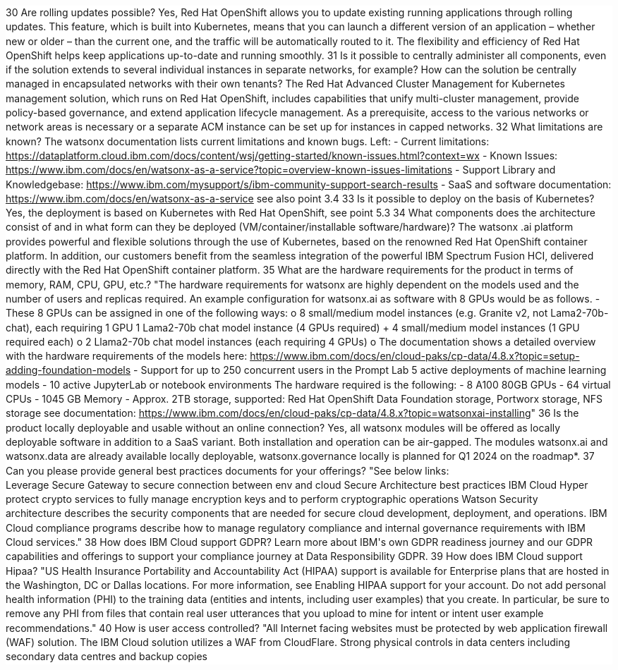 30	Are rolling updates possible?	Yes, Red Hat OpenShift allows you to update existing running applications through rolling updates. This feature, which is built into Kubernetes, means that you can launch a different version of an application – whether new or older – than the current one, and the traffic will be automatically routed to it. The flexibility and efficiency of Red Hat OpenShift helps keep applications up-to-date and running smoothly.
31	Is it possible to centrally administer all components, even if the solution extends to several individual instances in separate networks, for example? How can the solution be centrally managed in encapsulated networks with their own tenants?	The Red Hat Advanced Cluster Management for Kubernetes management solution, which runs on Red Hat OpenShift, includes capabilities that unify multi-cluster management, provide policy-based governance, and extend application lifecycle management. As a prerequisite, access to the various networks or network areas is necessary or a separate ACM instance can be set up for instances in capped networks.
32	What limitations are known?	The watsonx documentation lists current limitations and known bugs. Left: - Current limitations: https://dataplatform.cloud.ibm.com/docs/content/wsj/getting-started/known-issues.html?context=wx - Known Issues: https://www.ibm.com/docs/en/watsonx-as-a-service?topic=overview-known-issues-limitations - Support Library and Knowledgebase: https://www.ibm.com/mysupport/s/ibm-community-support-search-results - SaaS and software documentation: https://www.ibm.com/docs/en/watsonx-as-a-service see also point 3.4
33	Is it possible to deploy on the basis of Kubernetes?	Yes, the deployment is based on Kubernetes with Red Hat OpenShift, see point 5.3
34	What components does the architecture consist of and in what form can they be deployed (VM/container/installable software/hardware)?	The watsonx .ai platform provides powerful and flexible solutions through the use of Kubernetes, based on the renowned Red Hat OpenShift container platform. In addition, our customers benefit from the seamless integration of the powerful IBM Spectrum Fusion HCI, delivered directly with the Red Hat OpenShift container platform.
35	What are the hardware requirements for the product in terms of memory, RAM, CPU, GPU, etc.?	"The hardware requirements for watsonx are highly dependent on the models used and the number of users and replicas required. An example configuration for watsonx.ai as software with 8 GPUs would be as follows. - These 8 GPUs can be assigned in one of the following ways: o 8 small/medium model instances (e.g. Granite v2, not Lama2-70b-chat), each requiring 1 GPU
1 Lama2-70b chat model instance (4 GPUs required) + 4 small/medium model instances (1 GPU required each) o 2 Llama2-70b chat model instances (each requiring 4 GPUs) o The documentation shows a detailed overview with the hardware requirements of the models here: https://www.ibm.com/docs/en/cloud-paks/cp-data/4.8.x?topic=setup-adding-foundation-models - Support for up to 250 concurrent users in the Prompt Lab 
5 active deployments of machine learning models - 10 active JupyterLab or notebook environments The hardware required is the following: - 8 A100 80GB GPUs - 64 virtual CPUs - 1045 GB Memory - Approx. 2TB storage, supported: Red Hat OpenShift Data Foundation storage, Portworx storage, NFS storage see documentation: https://www.ibm.com/docs/en/cloud-paks/cp-data/4.8.x?topic=watsonxai-installing"
36	Is the product locally deployable and usable without an online connection?	Yes, all watsonx modules will be offered as locally deployable software in addition to a SaaS variant. Both installation and operation can be air-gapped. The modules watsonx.ai and watsonx.data are already available locally deployable, watsonx.governance locally is planned for Q1 2024 on the roadmap*.
37	Can you please provide general best practices documents for your offerings?	"See below links:  
Leverage Secure Gateway to secure connection between env and cloud
Secure Architecture best practices
IBM Cloud Hyper protect crypto services to fully manage encryption keys and to perform cryptographic operations
Watson Security architecture describes the security components that are needed for secure cloud development, deployment, and operations.
IBM Cloud compliance programs describe how to manage regulatory compliance and internal governance requirements with IBM Cloud services."
38	How does IBM Cloud support GDPR?  	Learn more about IBM's own GDPR readiness journey and our GDPR capabilities and offerings to support your compliance journey at Data Responsibility GDPR.
39	How does IBM Cloud support Hipaa?  	"US Health Insurance Portability and Accountability Act (HIPAA) support is available for Enterprise plans that are hosted in the Washington, DC or Dallas locations. For more information, see Enabling HIPAA support for your account.
Do not add personal health information (PHI) to the training data (entities and intents, including user examples) that you create. In particular, be sure to remove any PHI from files that contain real user utterances that you upload to mine for intent or intent user example recommendations."
40	How is user access controlled?  	"All Internet facing websites must be protected by web application firewall (WAF) solution.  The IBM Cloud solution utilizes a WAF from CloudFlare.
Strong physical controls in data centers including secondary data centres and backup copies